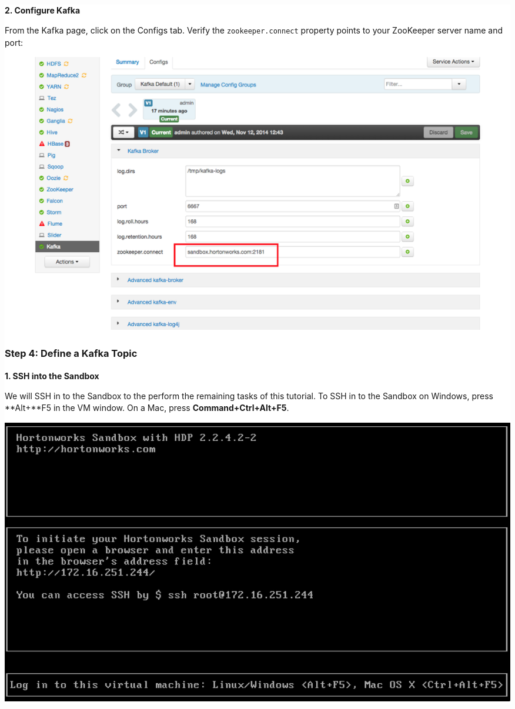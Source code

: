 **2\. Configure Kafka**

From the Kafka page, click on the Configs tab. Verify the `zookeeper.connect` property points to your ZooKeeper server name and port:

![](../../../assets/2-3/realtime-event-processing/t1-update/image18.png)

### <a id="h.1gb1ug9kkdq7" name="h.1gb1ug9kkdq7"></a>Step 4: Define a Kafka Topic

**1.  SSH into the Sandbox**

We will SSH in to the Sandbox to the perform the remaining tasks of this tutorial. To SSH in to the Sandbox on Windows, press **Alt+**F5 in the VM window. On a Mac, press **Command+Ctrl+Alt+F5**.

![](../../../assets/2-3/realtime-event-processing/t1-update/image12.png)
